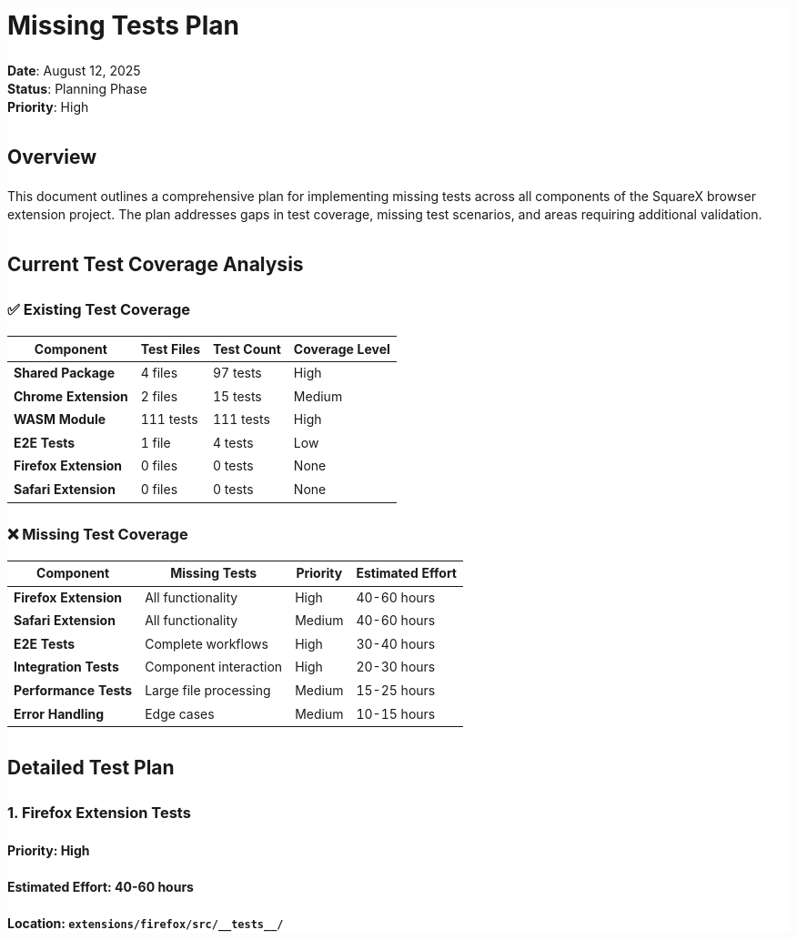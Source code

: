 # Missing Tests Plan

**Date**: August 12, 2025  
**Status**: Planning Phase  
**Priority**: High

## Overview

This document outlines a comprehensive plan for implementing missing tests across all components of the SquareX browser extension project. The plan addresses gaps in test coverage, missing test scenarios, and areas requiring additional validation.

## Current Test Coverage Analysis

### ✅ **Existing Test Coverage**

| Component | Test Files | Test Count | Coverage Level |
|-----------|------------|------------|----------------|
| **Shared Package** | 4 files | 97 tests | High |
| **Chrome Extension** | 2 files | 15 tests | Medium |
| **WASM Module** | 111 tests | 111 tests | High |
| **E2E Tests** | 1 file | 4 tests | Low |
| **Firefox Extension** | 0 files | 0 tests | None |
| **Safari Extension** | 0 files | 0 tests | None |

### ❌ **Missing Test Coverage**

| Component | Missing Tests | Priority | Estimated Effort |
|-----------|---------------|----------|------------------|
| **Firefox Extension** | All functionality | High | 40-60 hours |
| **Safari Extension** | All functionality | Medium | 40-60 hours |
| **E2E Tests** | Complete workflows | High | 30-40 hours |
| **Integration Tests** | Component interaction | High | 20-30 hours |
| **Performance Tests** | Large file processing | Medium | 15-25 hours |
| **Error Handling** | Edge cases | Medium | 10-15 hours |

## Detailed Test Plan

### 1. Firefox Extension Tests

#### **Priority**: High
#### **Estimated Effort**: 40-60 hours
#### **Location**: `extensions/firefox/src/__tests__/`
